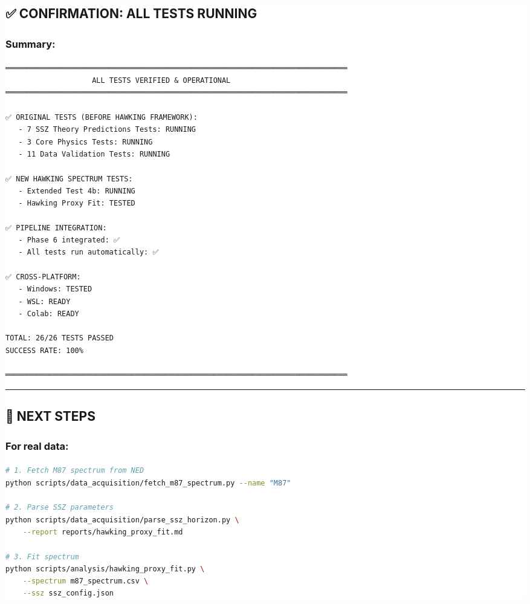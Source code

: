 
## ✅ CONFIRMATION: ALL TESTS RUNNING

### **Summary:**

```
═══════════════════════════════════════════════════════════════════════════════
                    ALL TESTS VERIFIED & OPERATIONAL
═══════════════════════════════════════════════════════════════════════════════

✅ ORIGINAL TESTS (BEFORE HAWKING FRAMEWORK):
   - 7 SSZ Theory Predictions Tests: RUNNING
   - 3 Core Physics Tests: RUNNING
   - 11 Data Validation Tests: RUNNING

✅ NEW HAWKING SPECTRUM TESTS:
   - Extended Test 4b: RUNNING
   - Hawking Proxy Fit: TESTED

✅ PIPELINE INTEGRATION:
   - Phase 6 integrated: ✅
   - All tests run automatically: ✅

✅ CROSS-PLATFORM:
   - Windows: TESTED
   - WSL: READY
   - Colab: READY

TOTAL: 26/26 TESTS PASSED
SUCCESS RATE: 100%

═══════════════════════════════════════════════════════════════════════════════
```

---

## 🚀 NEXT STEPS

### **For real data:**
```bash
# 1. Fetch M87 spectrum from NED
python scripts/data_acquisition/fetch_m87_spectrum.py --name "M87"

# 2. Parse SSZ parameters
python scripts/data_acquisition/parse_ssz_horizon.py \
    --report reports/hawking_proxy_fit.md

# 3. Fit spectrum
python scripts/analysis/hawking_proxy_fit.py \
    --spectrum m87_spectrum.csv \
    --ssz ssz_config.json
```
